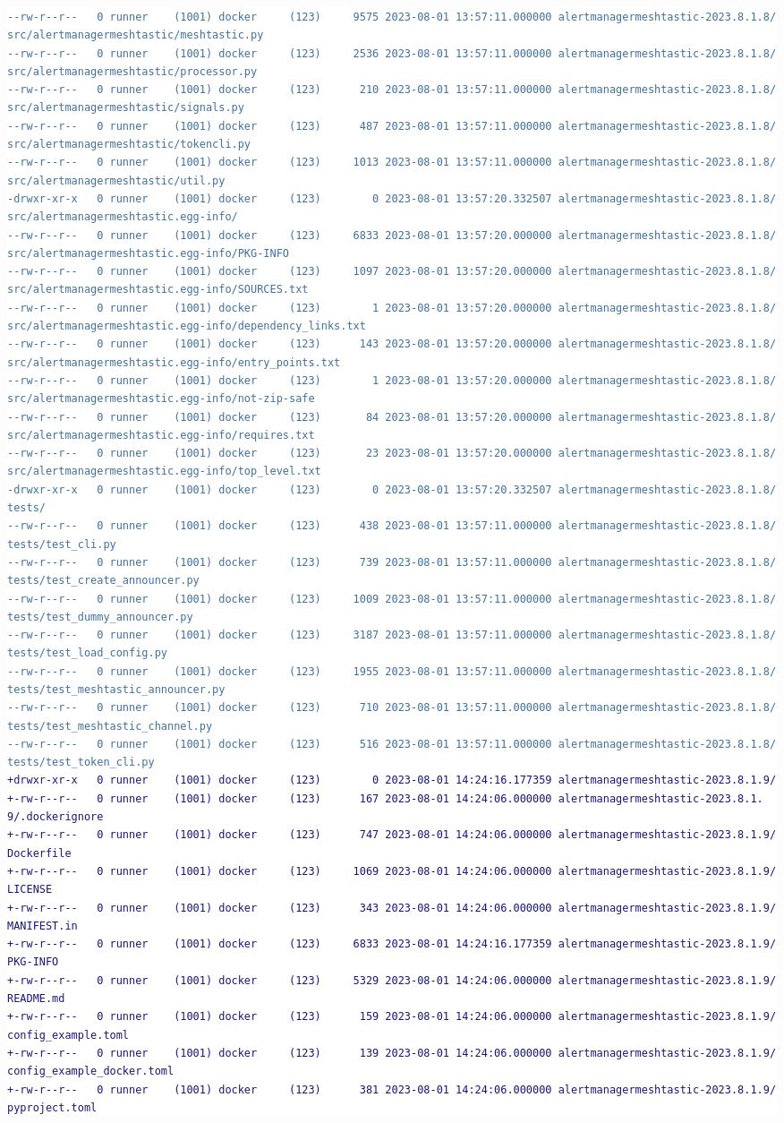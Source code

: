 ```diff
--rw-r--r--   0 runner    (1001) docker     (123)     9575 2023-08-01 13:57:11.000000 alertmanagermeshtastic-2023.8.1.8/src/alertmanagermeshtastic/meshtastic.py
--rw-r--r--   0 runner    (1001) docker     (123)     2536 2023-08-01 13:57:11.000000 alertmanagermeshtastic-2023.8.1.8/src/alertmanagermeshtastic/processor.py
--rw-r--r--   0 runner    (1001) docker     (123)      210 2023-08-01 13:57:11.000000 alertmanagermeshtastic-2023.8.1.8/src/alertmanagermeshtastic/signals.py
--rw-r--r--   0 runner    (1001) docker     (123)      487 2023-08-01 13:57:11.000000 alertmanagermeshtastic-2023.8.1.8/src/alertmanagermeshtastic/tokencli.py
--rw-r--r--   0 runner    (1001) docker     (123)     1013 2023-08-01 13:57:11.000000 alertmanagermeshtastic-2023.8.1.8/src/alertmanagermeshtastic/util.py
-drwxr-xr-x   0 runner    (1001) docker     (123)        0 2023-08-01 13:57:20.332507 alertmanagermeshtastic-2023.8.1.8/src/alertmanagermeshtastic.egg-info/
--rw-r--r--   0 runner    (1001) docker     (123)     6833 2023-08-01 13:57:20.000000 alertmanagermeshtastic-2023.8.1.8/src/alertmanagermeshtastic.egg-info/PKG-INFO
--rw-r--r--   0 runner    (1001) docker     (123)     1097 2023-08-01 13:57:20.000000 alertmanagermeshtastic-2023.8.1.8/src/alertmanagermeshtastic.egg-info/SOURCES.txt
--rw-r--r--   0 runner    (1001) docker     (123)        1 2023-08-01 13:57:20.000000 alertmanagermeshtastic-2023.8.1.8/src/alertmanagermeshtastic.egg-info/dependency_links.txt
--rw-r--r--   0 runner    (1001) docker     (123)      143 2023-08-01 13:57:20.000000 alertmanagermeshtastic-2023.8.1.8/src/alertmanagermeshtastic.egg-info/entry_points.txt
--rw-r--r--   0 runner    (1001) docker     (123)        1 2023-08-01 13:57:20.000000 alertmanagermeshtastic-2023.8.1.8/src/alertmanagermeshtastic.egg-info/not-zip-safe
--rw-r--r--   0 runner    (1001) docker     (123)       84 2023-08-01 13:57:20.000000 alertmanagermeshtastic-2023.8.1.8/src/alertmanagermeshtastic.egg-info/requires.txt
--rw-r--r--   0 runner    (1001) docker     (123)       23 2023-08-01 13:57:20.000000 alertmanagermeshtastic-2023.8.1.8/src/alertmanagermeshtastic.egg-info/top_level.txt
-drwxr-xr-x   0 runner    (1001) docker     (123)        0 2023-08-01 13:57:20.332507 alertmanagermeshtastic-2023.8.1.8/tests/
--rw-r--r--   0 runner    (1001) docker     (123)      438 2023-08-01 13:57:11.000000 alertmanagermeshtastic-2023.8.1.8/tests/test_cli.py
--rw-r--r--   0 runner    (1001) docker     (123)      739 2023-08-01 13:57:11.000000 alertmanagermeshtastic-2023.8.1.8/tests/test_create_announcer.py
--rw-r--r--   0 runner    (1001) docker     (123)     1009 2023-08-01 13:57:11.000000 alertmanagermeshtastic-2023.8.1.8/tests/test_dummy_announcer.py
--rw-r--r--   0 runner    (1001) docker     (123)     3187 2023-08-01 13:57:11.000000 alertmanagermeshtastic-2023.8.1.8/tests/test_load_config.py
--rw-r--r--   0 runner    (1001) docker     (123)     1955 2023-08-01 13:57:11.000000 alertmanagermeshtastic-2023.8.1.8/tests/test_meshtastic_announcer.py
--rw-r--r--   0 runner    (1001) docker     (123)      710 2023-08-01 13:57:11.000000 alertmanagermeshtastic-2023.8.1.8/tests/test_meshtastic_channel.py
--rw-r--r--   0 runner    (1001) docker     (123)      516 2023-08-01 13:57:11.000000 alertmanagermeshtastic-2023.8.1.8/tests/test_token_cli.py
+drwxr-xr-x   0 runner    (1001) docker     (123)        0 2023-08-01 14:24:16.177359 alertmanagermeshtastic-2023.8.1.9/
+-rw-r--r--   0 runner    (1001) docker     (123)      167 2023-08-01 14:24:06.000000 alertmanagermeshtastic-2023.8.1.9/.dockerignore
+-rw-r--r--   0 runner    (1001) docker     (123)      747 2023-08-01 14:24:06.000000 alertmanagermeshtastic-2023.8.1.9/Dockerfile
+-rw-r--r--   0 runner    (1001) docker     (123)     1069 2023-08-01 14:24:06.000000 alertmanagermeshtastic-2023.8.1.9/LICENSE
+-rw-r--r--   0 runner    (1001) docker     (123)      343 2023-08-01 14:24:06.000000 alertmanagermeshtastic-2023.8.1.9/MANIFEST.in
+-rw-r--r--   0 runner    (1001) docker     (123)     6833 2023-08-01 14:24:16.177359 alertmanagermeshtastic-2023.8.1.9/PKG-INFO
+-rw-r--r--   0 runner    (1001) docker     (123)     5329 2023-08-01 14:24:06.000000 alertmanagermeshtastic-2023.8.1.9/README.md
+-rw-r--r--   0 runner    (1001) docker     (123)      159 2023-08-01 14:24:06.000000 alertmanagermeshtastic-2023.8.1.9/config_example.toml
+-rw-r--r--   0 runner    (1001) docker     (123)      139 2023-08-01 14:24:06.000000 alertmanagermeshtastic-2023.8.1.9/config_example_docker.toml
+-rw-r--r--   0 runner    (1001) docker     (123)      381 2023-08-01 14:24:06.000000 alertmanagermeshtastic-2023.8.1.9/pyproject.toml
```
